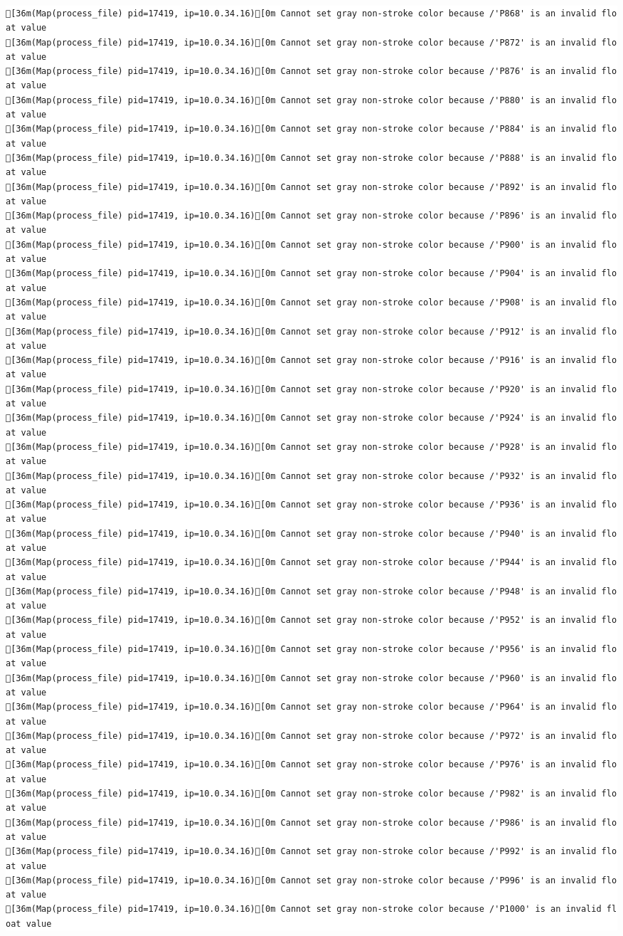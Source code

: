     [36m(Map(process_file) pid=17419, ip=10.0.34.16)[0m Cannot set gray non-stroke color because /'P868' is an invalid float value
    [36m(Map(process_file) pid=17419, ip=10.0.34.16)[0m Cannot set gray non-stroke color because /'P872' is an invalid float value
    [36m(Map(process_file) pid=17419, ip=10.0.34.16)[0m Cannot set gray non-stroke color because /'P876' is an invalid float value
    [36m(Map(process_file) pid=17419, ip=10.0.34.16)[0m Cannot set gray non-stroke color because /'P880' is an invalid float value
    [36m(Map(process_file) pid=17419, ip=10.0.34.16)[0m Cannot set gray non-stroke color because /'P884' is an invalid float value
    [36m(Map(process_file) pid=17419, ip=10.0.34.16)[0m Cannot set gray non-stroke color because /'P888' is an invalid float value
    [36m(Map(process_file) pid=17419, ip=10.0.34.16)[0m Cannot set gray non-stroke color because /'P892' is an invalid float value
    [36m(Map(process_file) pid=17419, ip=10.0.34.16)[0m Cannot set gray non-stroke color because /'P896' is an invalid float value
    [36m(Map(process_file) pid=17419, ip=10.0.34.16)[0m Cannot set gray non-stroke color because /'P900' is an invalid float value
    [36m(Map(process_file) pid=17419, ip=10.0.34.16)[0m Cannot set gray non-stroke color because /'P904' is an invalid float value
    [36m(Map(process_file) pid=17419, ip=10.0.34.16)[0m Cannot set gray non-stroke color because /'P908' is an invalid float value
    [36m(Map(process_file) pid=17419, ip=10.0.34.16)[0m Cannot set gray non-stroke color because /'P912' is an invalid float value
    [36m(Map(process_file) pid=17419, ip=10.0.34.16)[0m Cannot set gray non-stroke color because /'P916' is an invalid float value
    [36m(Map(process_file) pid=17419, ip=10.0.34.16)[0m Cannot set gray non-stroke color because /'P920' is an invalid float value
    [36m(Map(process_file) pid=17419, ip=10.0.34.16)[0m Cannot set gray non-stroke color because /'P924' is an invalid float value
    [36m(Map(process_file) pid=17419, ip=10.0.34.16)[0m Cannot set gray non-stroke color because /'P928' is an invalid float value
    [36m(Map(process_file) pid=17419, ip=10.0.34.16)[0m Cannot set gray non-stroke color because /'P932' is an invalid float value
    [36m(Map(process_file) pid=17419, ip=10.0.34.16)[0m Cannot set gray non-stroke color because /'P936' is an invalid float value
    [36m(Map(process_file) pid=17419, ip=10.0.34.16)[0m Cannot set gray non-stroke color because /'P940' is an invalid float value
    [36m(Map(process_file) pid=17419, ip=10.0.34.16)[0m Cannot set gray non-stroke color because /'P944' is an invalid float value
    [36m(Map(process_file) pid=17419, ip=10.0.34.16)[0m Cannot set gray non-stroke color because /'P948' is an invalid float value
    [36m(Map(process_file) pid=17419, ip=10.0.34.16)[0m Cannot set gray non-stroke color because /'P952' is an invalid float value
    [36m(Map(process_file) pid=17419, ip=10.0.34.16)[0m Cannot set gray non-stroke color because /'P956' is an invalid float value
    [36m(Map(process_file) pid=17419, ip=10.0.34.16)[0m Cannot set gray non-stroke color because /'P960' is an invalid float value
    [36m(Map(process_file) pid=17419, ip=10.0.34.16)[0m Cannot set gray non-stroke color because /'P964' is an invalid float value
    [36m(Map(process_file) pid=17419, ip=10.0.34.16)[0m Cannot set gray non-stroke color because /'P972' is an invalid float value
    [36m(Map(process_file) pid=17419, ip=10.0.34.16)[0m Cannot set gray non-stroke color because /'P976' is an invalid float value
    [36m(Map(process_file) pid=17419, ip=10.0.34.16)[0m Cannot set gray non-stroke color because /'P982' is an invalid float value
    [36m(Map(process_file) pid=17419, ip=10.0.34.16)[0m Cannot set gray non-stroke color because /'P986' is an invalid float value
    [36m(Map(process_file) pid=17419, ip=10.0.34.16)[0m Cannot set gray non-stroke color because /'P992' is an invalid float value
    [36m(Map(process_file) pid=17419, ip=10.0.34.16)[0m Cannot set gray non-stroke color because /'P996' is an invalid float value
    [36m(Map(process_file) pid=17419, ip=10.0.34.16)[0m Cannot set gray non-stroke color because /'P1000' is an invalid float value